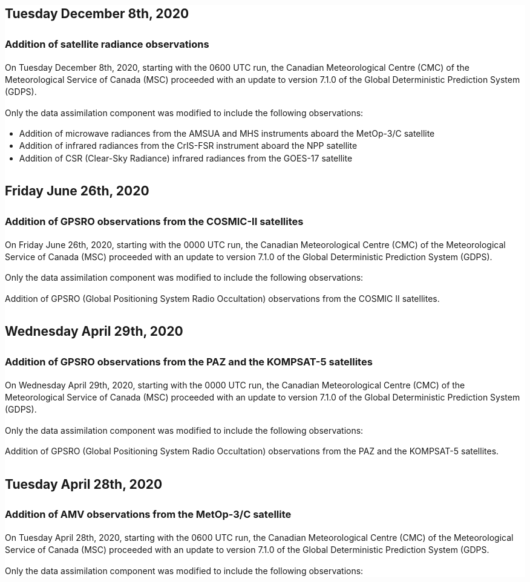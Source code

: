 ## Tuesday December 8th, 2020

### Addition of satellite radiance observations

On Tuesday December 8th, 2020, starting with the 0600 UTC run, the Canadian Meteorological Centre (CMC) of the Meteorological Service of Canada (MSC) proceeded with an update to version 7.1.0 of the Global Deterministic Prediction System (GDPS).

Only the data assimilation component was modified to include the following observations:

* Addition of microwave radiances from the AMSUA and MHS instruments aboard the MetOp-3/C satellite
* Addition of infrared radiances from the CrIS-FSR instrument aboard the NPP satellite
* Addition of CSR (Clear-Sky Radiance) infrared radiances from the GOES-17 satellite

## Friday June 26th, 2020

### Addition of GPSRO observations from the COSMIC-II satellites

On Friday June 26th, 2020, starting with the 0000 UTC run, the Canadian Meteorological Centre (CMC) of the Meteorological Service of Canada (MSC) proceeded with an update to version 7.1.0 of the Global Deterministic Prediction System (GDPS).

Only the data assimilation component was modified to include the following observations:

Addition of GPSRO (Global Positioning System Radio Occultation) observations from the COSMIC II satellites.

## Wednesday April 29th, 2020

### Addition of GPSRO observations from the PAZ and the KOMPSAT-5 satellites

On Wednesday April 29th, 2020, starting with the 0000 UTC run, the Canadian Meteorological Centre (CMC) of the Meteorological Service of Canada (MSC) proceeded with an update to version 7.1.0 of the Global Deterministic Prediction System (GDPS).

Only the data assimilation component was modified to include the following observations:

Addition of GPSRO (Global Positioning System Radio Occultation) observations from the PAZ and the KOMPSAT-5 satellites.

## Tuesday April 28th, 2020

### Addition of AMV observations from the MetOp-3/C satellite

On Tuesday April 28th, 2020, starting with the 0600 UTC run, the Canadian Meteorological Centre (CMC) of the Meteorological Service of Canada (MSC) proceeded with an update to version 7.1.0 of the Global Deterministic Prediction System (GDPS.

Only the data assimilation component was modified to include the following observations:
